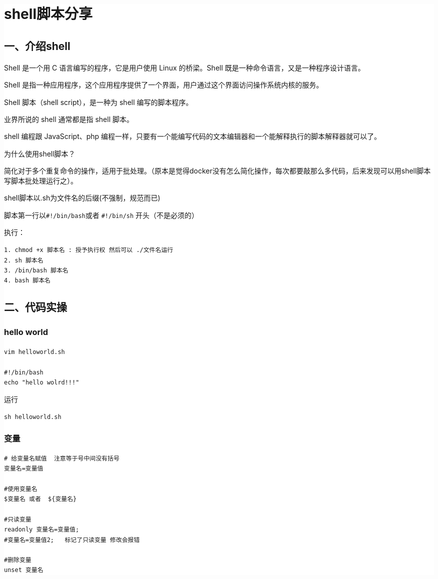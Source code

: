 # shell脚本分享

## 一、介绍shell

Shell 是一个用 C 语言编写的程序，它是用户使用 Linux 的桥梁。Shell 既是一种命令语言，又是一种程序设计语言。

Shell 是指一种应用程序，这个应用程序提供了一个界面，用户通过这个界面访问操作系统内核的服务。

Shell 脚本（shell script），是一种为 shell 编写的脚本程序。

业界所说的 shell 通常都是指 shell 脚本。

shell 编程跟 JavaScript、php 编程一样，只要有一个能编写代码的文本编辑器和一个能解释执行的脚本解释器就可以了。



为什么使用shell脚本？

简化对于多个重复命令的操作，适用于批处理。（原本是觉得docker没有怎么简化操作，每次都要敲那么多代码，后来发现可以用shell脚本写脚本批处理运行之）。



shell脚本以.sh为文件名的后缀(不强制，规范而已)

脚本第一行以`#!/bin/bash`或者 `#!/bin/sh` 开头（不是必须的）

执行：

	1. chmod +x 脚本名 : 授予执行权 然后可以 ./文件名运行
 	2. sh 脚本名
 	3. /bin/bash 脚本名
 	4. bash 脚本名



## 二、代码实操

### hello world

```shell
vim helloworld.sh

#!/bin/bash
echo "hello wolrd!!!"
```

运行

```shell
sh helloworld.sh
```



### 变量

```shell
# 给变量名赋值  注意等于号中间没有括号
变量名=变量值

#使用变量名
$变量名 或者  ${变量名}

#只读变量
readonly 变量名=变量值;
#变量名=变量值2;   标记了只读变量 修改会报错

#删除变量
unset 变量名
```
